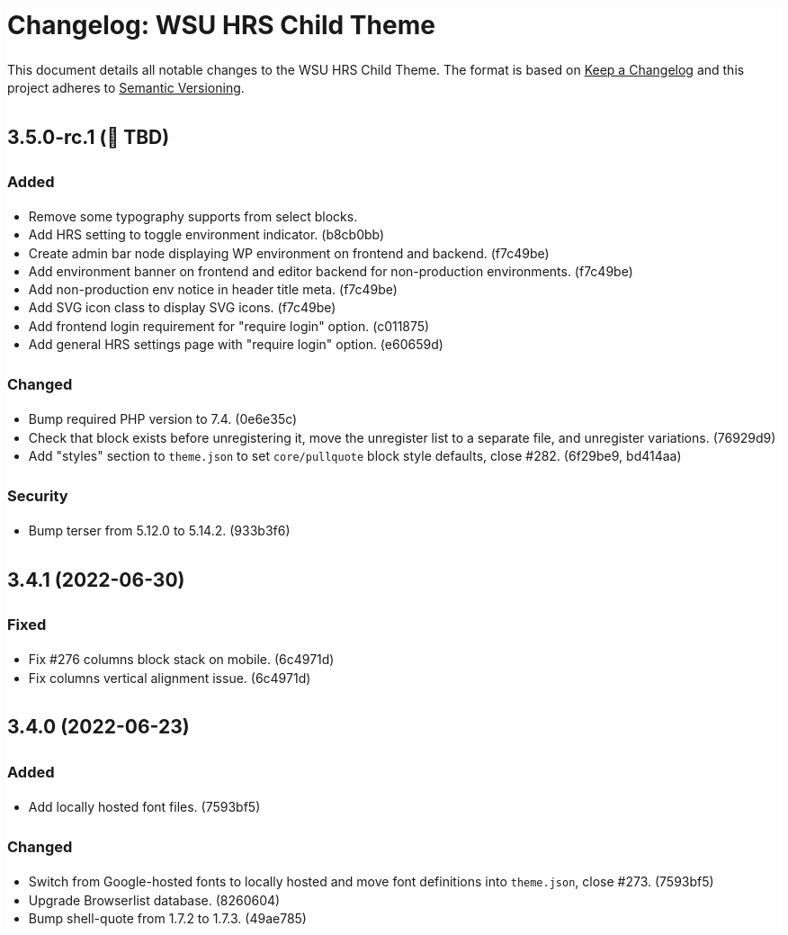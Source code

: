 # Changelog: WSU HRS Child Theme

This document details all notable changes to the WSU HRS Child Theme. The format is based on [Keep a Changelog](https://keepachangelog.com/en/1.0.0/) and this project adheres to [Semantic Versioning](https://semver.org/spec/v2.0.0.html).



## 3.5.0-rc.1 (:construction: TBD)

### Added

- Remove some typography supports from select blocks.
- Add HRS setting to toggle environment indicator. (b8cb0bb)
- Create admin bar node displaying WP environment on frontend and backend. (f7c49be)
- Add environment banner on frontend and editor backend for non-production environments. (f7c49be)
- Add non-production env notice in header title meta. (f7c49be)
- Add SVG icon class to display SVG icons. (f7c49be)
- Add frontend login requirement for "require login" option. (c011875)
- Add general HRS settings page with "require login" option. (e60659d)

### Changed

- Bump required PHP version to 7.4. (0e6e35c)
- Check that block exists before unregistering it, move the unregister list to a separate file, and unregister variations. (76929d9)
- Add "styles" section to `theme.json` to set `core/pullquote` block style defaults, close #282. (6f29be9, bd414aa)

### Security

- Bump terser from 5.12.0 to 5.14.2. (933b3f6)

## 3.4.1 (2022-06-30)

### Fixed

- Fix #276 columns block stack on mobile. (6c4971d)
- Fix columns vertical alignment issue. (6c4971d)

## 3.4.0 (2022-06-23)

### Added

- Add locally hosted font files. (7593bf5)

### Changed

- Switch from Google-hosted fonts to locally hosted and move font definitions into `theme.json`, close #273. (7593bf5)
- Upgrade Browserlist database. (8260604)
- Bump shell-quote from 1.7.2 to 1.7.3. (49ae785)
